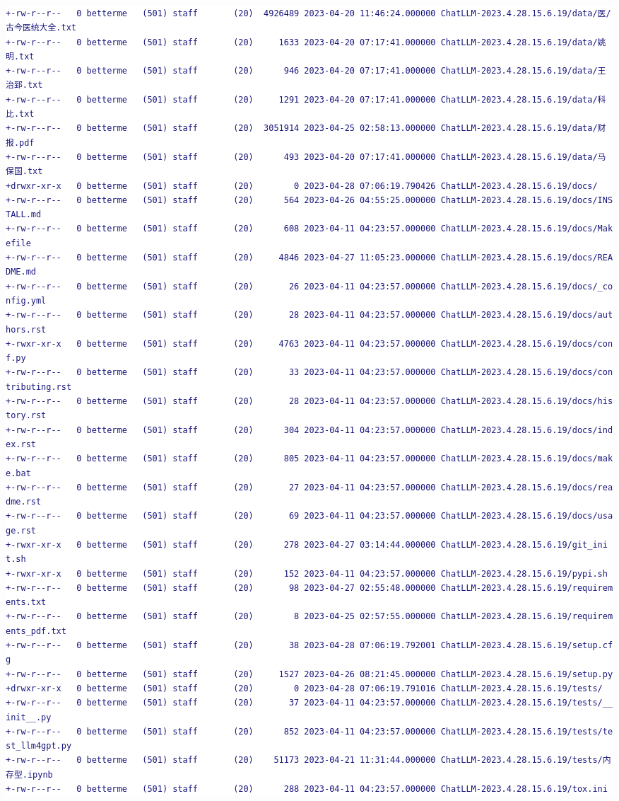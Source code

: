 ```diff
+-rw-r--r--   0 betterme   (501) staff       (20)  4926489 2023-04-20 11:46:24.000000 ChatLLM-2023.4.28.15.6.19/data/医/古今医统大全.txt
+-rw-r--r--   0 betterme   (501) staff       (20)     1633 2023-04-20 07:17:41.000000 ChatLLM-2023.4.28.15.6.19/data/姚明.txt
+-rw-r--r--   0 betterme   (501) staff       (20)      946 2023-04-20 07:17:41.000000 ChatLLM-2023.4.28.15.6.19/data/王治郅.txt
+-rw-r--r--   0 betterme   (501) staff       (20)     1291 2023-04-20 07:17:41.000000 ChatLLM-2023.4.28.15.6.19/data/科比.txt
+-rw-r--r--   0 betterme   (501) staff       (20)  3051914 2023-04-25 02:58:13.000000 ChatLLM-2023.4.28.15.6.19/data/财报.pdf
+-rw-r--r--   0 betterme   (501) staff       (20)      493 2023-04-20 07:17:41.000000 ChatLLM-2023.4.28.15.6.19/data/马保国.txt
+drwxr-xr-x   0 betterme   (501) staff       (20)        0 2023-04-28 07:06:19.790426 ChatLLM-2023.4.28.15.6.19/docs/
+-rw-r--r--   0 betterme   (501) staff       (20)      564 2023-04-26 04:55:25.000000 ChatLLM-2023.4.28.15.6.19/docs/INSTALL.md
+-rw-r--r--   0 betterme   (501) staff       (20)      608 2023-04-11 04:23:57.000000 ChatLLM-2023.4.28.15.6.19/docs/Makefile
+-rw-r--r--   0 betterme   (501) staff       (20)     4846 2023-04-27 11:05:23.000000 ChatLLM-2023.4.28.15.6.19/docs/README.md
+-rw-r--r--   0 betterme   (501) staff       (20)       26 2023-04-11 04:23:57.000000 ChatLLM-2023.4.28.15.6.19/docs/_config.yml
+-rw-r--r--   0 betterme   (501) staff       (20)       28 2023-04-11 04:23:57.000000 ChatLLM-2023.4.28.15.6.19/docs/authors.rst
+-rwxr-xr-x   0 betterme   (501) staff       (20)     4763 2023-04-11 04:23:57.000000 ChatLLM-2023.4.28.15.6.19/docs/conf.py
+-rw-r--r--   0 betterme   (501) staff       (20)       33 2023-04-11 04:23:57.000000 ChatLLM-2023.4.28.15.6.19/docs/contributing.rst
+-rw-r--r--   0 betterme   (501) staff       (20)       28 2023-04-11 04:23:57.000000 ChatLLM-2023.4.28.15.6.19/docs/history.rst
+-rw-r--r--   0 betterme   (501) staff       (20)      304 2023-04-11 04:23:57.000000 ChatLLM-2023.4.28.15.6.19/docs/index.rst
+-rw-r--r--   0 betterme   (501) staff       (20)      805 2023-04-11 04:23:57.000000 ChatLLM-2023.4.28.15.6.19/docs/make.bat
+-rw-r--r--   0 betterme   (501) staff       (20)       27 2023-04-11 04:23:57.000000 ChatLLM-2023.4.28.15.6.19/docs/readme.rst
+-rw-r--r--   0 betterme   (501) staff       (20)       69 2023-04-11 04:23:57.000000 ChatLLM-2023.4.28.15.6.19/docs/usage.rst
+-rwxr-xr-x   0 betterme   (501) staff       (20)      278 2023-04-27 03:14:44.000000 ChatLLM-2023.4.28.15.6.19/git_init.sh
+-rwxr-xr-x   0 betterme   (501) staff       (20)      152 2023-04-11 04:23:57.000000 ChatLLM-2023.4.28.15.6.19/pypi.sh
+-rw-r--r--   0 betterme   (501) staff       (20)       98 2023-04-27 02:55:48.000000 ChatLLM-2023.4.28.15.6.19/requirements.txt
+-rw-r--r--   0 betterme   (501) staff       (20)        8 2023-04-25 02:57:55.000000 ChatLLM-2023.4.28.15.6.19/requirements_pdf.txt
+-rw-r--r--   0 betterme   (501) staff       (20)       38 2023-04-28 07:06:19.792001 ChatLLM-2023.4.28.15.6.19/setup.cfg
+-rw-r--r--   0 betterme   (501) staff       (20)     1527 2023-04-26 08:21:45.000000 ChatLLM-2023.4.28.15.6.19/setup.py
+drwxr-xr-x   0 betterme   (501) staff       (20)        0 2023-04-28 07:06:19.791016 ChatLLM-2023.4.28.15.6.19/tests/
+-rw-r--r--   0 betterme   (501) staff       (20)       37 2023-04-11 04:23:57.000000 ChatLLM-2023.4.28.15.6.19/tests/__init__.py
+-rw-r--r--   0 betterme   (501) staff       (20)      852 2023-04-11 04:23:57.000000 ChatLLM-2023.4.28.15.6.19/tests/test_llm4gpt.py
+-rw-r--r--   0 betterme   (501) staff       (20)    51173 2023-04-21 11:31:44.000000 ChatLLM-2023.4.28.15.6.19/tests/内存型.ipynb
+-rw-r--r--   0 betterme   (501) staff       (20)      288 2023-04-11 04:23:57.000000 ChatLLM-2023.4.28.15.6.19/tox.ini
```
